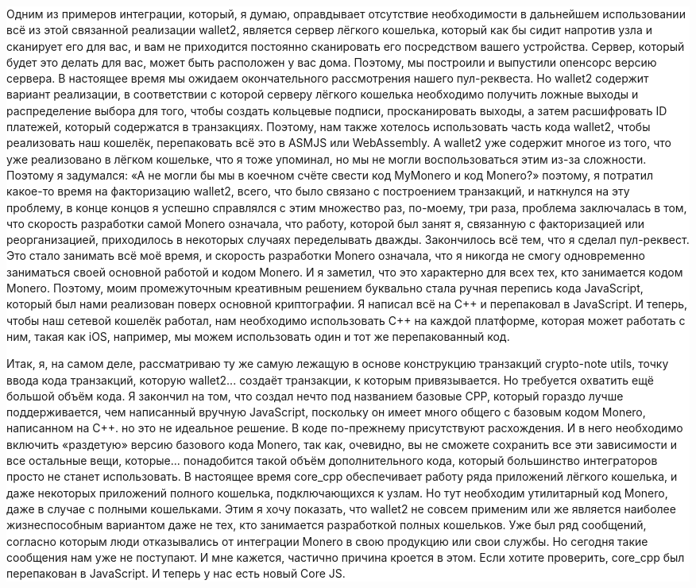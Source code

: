 Одним из примеров интеграции, который, я думаю, оправдывает отсутствие необходимости в дальнейшем использовании всё из этой связанной реализации wallet2, является сервер лёгкого кошелька, который как бы сидит напротив узла и сканирует его для вас, и вам не приходится постоянно сканировать его посредством вашего устройства. Сервер, который будет это делать для вас, может быть расположен у вас дома. Поэтому, мы построили и выпустили опенсорс версию сервера. В настоящее время мы ожидаем окончательного рассмотрения нашего пул-реквеста. Но wallet2 содержит вариант реализации, в соответствии с которой серверу лёгкого кошелька необходимо получить ложные выходы и распределение выбора для того, чтобы создать кольцевые подписи, просканировать выходы, а затем расшифровать ID платежей, который содержатся в транзакциях. Поэтому, нам также хотелось использовать часть кода wallet2, чтобы реализовать наш кошелёк, перепаковать всё это в ASMJS или WebAssembly. А wallet2 уже содержит многое из того, что уже реализовано в лёгком кошельке, что я тоже упоминал, но мы не могли воспользоваться этим из-за сложности. Поэтому я задумался: «А не могли бы мы в коечном счёте свести код MyMonero и код Monero?» поэтому, я потратил какое-то время на факторизацию wallet2, всего, что было связано с построением транзакций, и наткнулся на эту проблему, в конце концов я успешно справлялся с этим множество раз, по-моему, три раза, проблема заключалась в том, что скорость разработки самой Monero означала, что работу, которой был занят я, связанную с факторизацией или реорганизацией, приходилось в некоторых случаях переделывать дважды. Закончилось всё тем, что я сделал пул-реквест. Это стало занимать всё моё время, и скорость разработки Monero означала, что я никогда не смогу одновременно заниматься своей основной работой и кодом Monero. И я заметил, что это характерно для всех тех, кто занимается кодом Monero. Поэтому, моим промежуточным креативным решением буквально стала ручная перепись кода JavaScript, который был нами реализован поверх основной криптографии. Я написал всё на C++ и перепаковал в JavaScript. И теперь, чтобы наш сетевой кошелёк работал, нам необходимо использовать C++ на каждой платформе, которая может работать с ним, такая как iOS, например, мы можем использовать один и тот же перепакованный код.

Итак, я, на самом деле, рассматриваю ту же самую лежащую в основе конструкцию транзакций crypto-note utils, точку ввода кода транзакций, которую wallet2... создаёт транзакции, к которым привязывается. Но требуется охватить ещё большой объём кода. Я закончил на том, что создал нечто под названием базовые CPP, который гораздо лучше поддерживается, чем написанный вручную JavaScript, поскольку он имеет много общего с базовым кодом Monero, написанном на C++. но это не идеальное решение. В коде по-прежнему присутствуют расхождения. И в него необходимо включить «раздетую» версию базового кода Monero, так как, очевидно, вы не сможете сохранить все эти зависимости и все остальные вещи, которые... понадобится такой объём дополнительного кода, который большинство интеграторов просто не станет использовать. В настоящее время core_cpp обеспечивает работу ряда приложений лёгкого кошелька, и даже некоторых приложений полного кошелька, подключающихся к узлам. Но тут необходим утилитарный код Monero, даже в случае с полными кошельками. Этим я хочу показать, что wallet2 не совсем применим или же является наиболее жизнеспособным вариантом даже не тех, кто занимается разработкой полных кошельков. Уже был ряд сообщений, согласно которым люди отказывались от интеграции Monero в свою продукцию или свои службы. Но сегодня такие сообщения нам уже не поступают. И мне кажется, частично причина кроется в этом. Если хотите проверить, core_cpp был перепакован в JavaScript. И теперь у нас есть новый Core JS.
